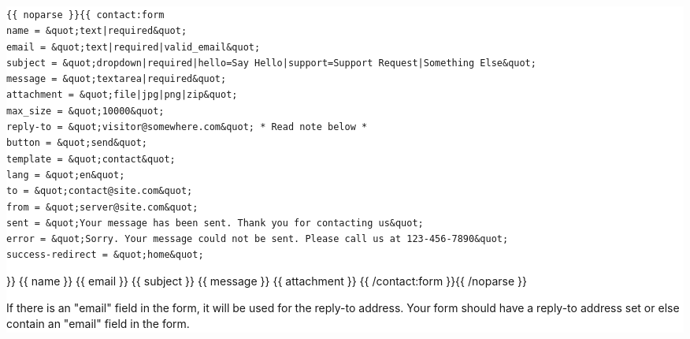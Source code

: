     {{ noparse }}{{ contact:form
    name = &quot;text|required&quot;
    email = &quot;text|required|valid_email&quot;
    subject = &quot;dropdown|required|hello=Say Hello|support=Support Request|Something Else&quot;
    message = &quot;textarea|required&quot;
    attachment = &quot;file|jpg|png|zip&quot;
    max_size = &quot;10000&quot;
    reply-to = &quot;visitor@somewhere.com&quot; * Read note below *
    button = &quot;send&quot;
    template = &quot;contact&quot;
    lang = &quot;en&quot;
    to = &quot;contact@site.com&quot;
    from = &quot;server@site.com&quot;
    sent = &quot;Your message has been sent. Thank you for contacting us&quot;
    error = &quot;Sorry. Your message could not be sent. Please call us at 123-456-7890&quot;
    success-redirect = &quot;home&quot;
}}
    {{ name }}
    {{ email }}
    {{ subject }}
    {{ message }}
    {{ attachment }}
{{ /contact:form }}{{ /noparse }}

If there is an "email" field in the form, it will be used for the reply-to address. Your form should have a
reply-to address set or else contain an "email" field in the form.